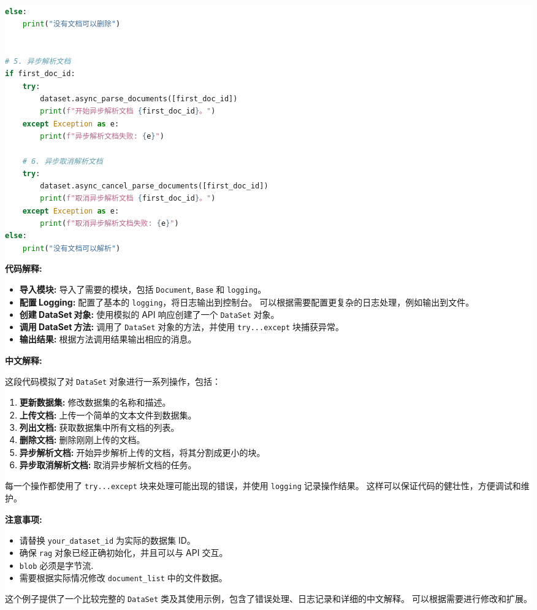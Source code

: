 ```python
else:
    print("没有文档可以删除")


# 5. 异步解析文档
if first_doc_id:
    try:
        dataset.async_parse_documents([first_doc_id])
        print(f"开始异步解析文档 {first_doc_id}。")
    except Exception as e:
        print(f"异步解析文档失败: {e}")

    # 6. 异步取消解析文档
    try:
        dataset.async_cancel_parse_documents([first_doc_id])
        print(f"取消异步解析文档 {first_doc_id}。")
    except Exception as e:
        print(f"取消异步解析文档失败: {e}")
else:
    print("没有文档可以解析")
```

**代码解释:**

*   **导入模块:**  导入了需要的模块，包括 `Document`, `Base` 和 `logging`。
*   **配置 Logging:**  配置了基本的 `logging`，将日志输出到控制台。  可以根据需要配置更复杂的日志处理，例如输出到文件。
*   **创建 DataSet 对象:** 使用模拟的 API 响应创建了一个 `DataSet` 对象。
*   **调用 DataSet 方法:**  调用了 `DataSet` 对象的方法，并使用 `try...except` 块捕获异常。
*   **输出结果:**  根据方法调用结果输出相应的消息。

**中文解释:**

这段代码模拟了对 `DataSet` 对象进行一系列操作，包括：

1.  **更新数据集:**  修改数据集的名称和描述。
2.  **上传文档:**  上传一个简单的文本文件到数据集。
3.  **列出文档:**  获取数据集中所有文档的列表。
4.  **删除文档:**  删除刚刚上传的文档。
5.  **异步解析文档:**  开始异步解析上传的文档，将其分割成更小的块。
6.  **异步取消解析文档:**  取消异步解析文档的任务。

每一个操作都使用了 `try...except` 块来处理可能出现的错误，并使用 `logging` 记录操作结果。 这样可以保证代码的健壮性，方便调试和维护。

**注意事项:**

*   请替换 `your_dataset_id` 为实际的数据集 ID。
*   确保 `rag` 对象已经正确初始化，并且可以与 API 交互。
*   `blob` 必须是字节流.
*   需要根据实际情况修改 `document_list` 中的文件数据。

这个例子提供了一个比较完整的 `DataSet` 类及其使用示例，包含了错误处理、日志记录和详细的中文解释。  可以根据需要进行修改和扩展。
